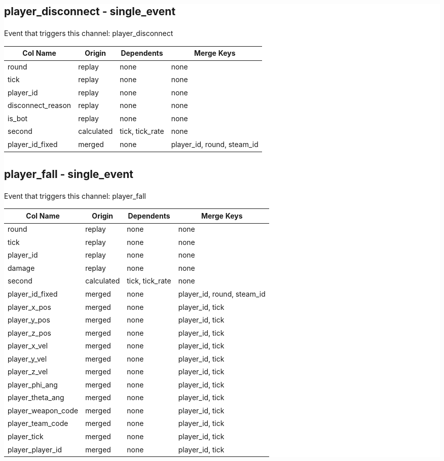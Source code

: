 
## player_disconnect - single_event
Event that triggers this channel: player_disconnect

| Col Name | Origin | Dependents | Merge Keys |
| --- | --- | --- | --- |
| round | replay | none | none |
| tick | replay | none | none |
| player_id | replay | none | none |
| disconnect_reason | replay | none | none |
| is_bot | replay | none | none |
| second | calculated | tick, tick_rate | none |
| player_id_fixed | merged | none | player_id, round, steam_id |


## player_fall - single_event
Event that triggers this channel: player_fall

| Col Name | Origin | Dependents | Merge Keys |
| --- | --- | --- | --- |
| round | replay | none | none |
| tick | replay | none | none |
| player_id | replay | none | none |
| damage | replay | none | none |
| second | calculated | tick, tick_rate | none |
| player_id_fixed | merged | none | player_id, round, steam_id |
| player_x_pos | merged | none | player_id, tick |
| player_y_pos | merged | none | player_id, tick |
| player_z_pos | merged | none | player_id, tick |
| player_x_vel | merged | none | player_id, tick |
| player_y_vel | merged | none | player_id, tick |
| player_z_vel | merged | none | player_id, tick |
| player_phi_ang | merged | none | player_id, tick |
| player_theta_ang | merged | none | player_id, tick |
| player_weapon_code | merged | none | player_id, tick |
| player_team_code | merged | none | player_id, tick |
| player_tick | merged | none | player_id, tick |
| player_player_id | merged | none | player_id, tick |
